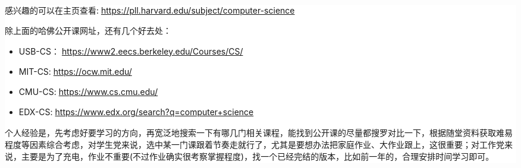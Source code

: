 感兴趣的可以在主页查看: https://pll.harvard.edu/subject/computer-science

除上面的哈佛公开课网址，还有几个好去处：
* USB-CS：
https://www2.eecs.berkeley.edu/Courses/CS/

* MIT-CS:
https://ocw.mit.edu/

* CMU-CS:
https://www.cs.cmu.edu/

* EDX-CS:
https://www.edx.org/search?q=computer+science

个人经验是，先考虑好要学习的方向，再宽泛地搜索一下有哪几门相关课程，能找到公开课的尽量都搜罗对比一下，根据随堂资料获取难易程度等因素综合考虑，对学生党来说，选中某一门课跟着节奏走就行了，尤其是要想办法把家庭作业、大作业跟上，这很重要；对工作党来说，主要是为了充电，作业不重要(不过作业确实很考察掌握程度)，找一个已经完结的版本，比如前一年的，合理安排时间学习即可。